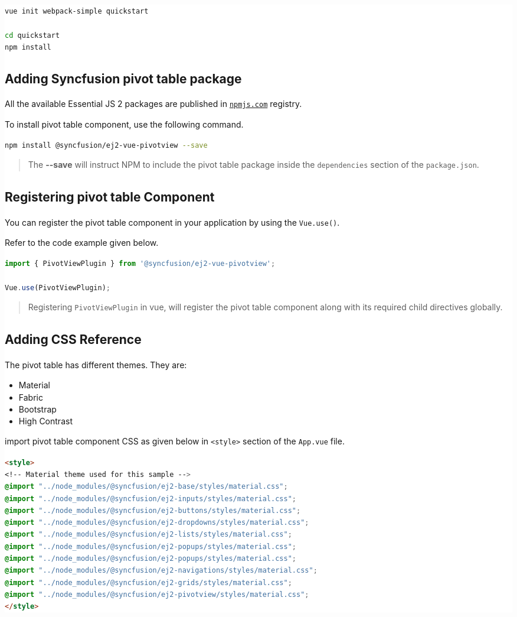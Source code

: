 ```bash
vue init webpack-simple quickstart

cd quickstart
npm install
```

## Adding Syncfusion pivot table package

All the available Essential JS 2 packages are published in [`npmjs.com`](https://www.npmjs.com/~syncfusionorg) registry.

To install pivot table component, use the following command.

```bash
npm install @syncfusion/ej2-vue-pivotview --save
```

> The **--save** will instruct NPM to include the pivot table package inside the `dependencies` section of the `package.json`.

## Registering pivot table Component

You can register the pivot table component in your application by using the `Vue.use()`.

Refer to the code example given below.

```typescript
import { PivotViewPlugin } from '@syncfusion/ej2-vue-pivotview';

Vue.use(PivotViewPlugin);
```

> Registering `PivotViewPlugin` in vue, will register the pivot table component along with its required child directives globally.

## Adding CSS Reference

The pivot table has different themes. They are:
* Material
* Fabric
* Bootstrap
* High Contrast

import pivot table component CSS as given below in `<style>` section of the `App.vue` file.

```html
<style>
<!-- Material theme used for this sample -->
@import "../node_modules/@syncfusion/ej2-base/styles/material.css";
@import "../node_modules/@syncfusion/ej2-inputs/styles/material.css";
@import "../node_modules/@syncfusion/ej2-buttons/styles/material.css";
@import "../node_modules/@syncfusion/ej2-dropdowns/styles/material.css";
@import "../node_modules/@syncfusion/ej2-lists/styles/material.css";
@import "../node_modules/@syncfusion/ej2-popups/styles/material.css";
@import "../node_modules/@syncfusion/ej2-popups/styles/material.css";
@import "../node_modules/@syncfusion/ej2-navigations/styles/material.css";
@import "../node_modules/@syncfusion/ej2-grids/styles/material.css";
@import "../node_modules/@syncfusion/ej2-pivotview/styles/material.css";
</style>
```
